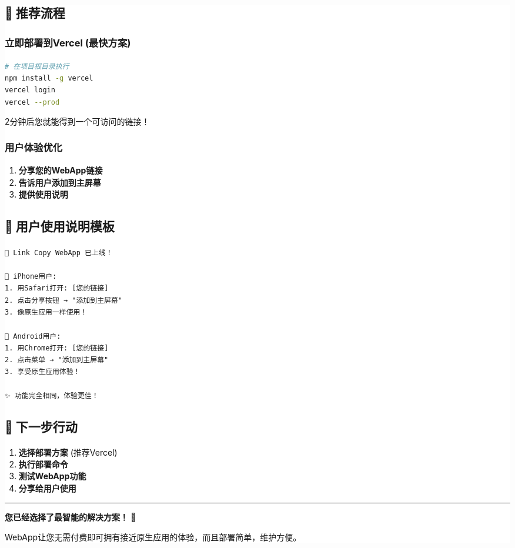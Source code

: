 ## 🎯 推荐流程

### 立即部署到Vercel (最快方案)

```bash
# 在项目根目录执行
npm install -g vercel
vercel login
vercel --prod
```

2分钟后您就能得到一个可访问的链接！

### 用户体验优化

1. **分享您的WebApp链接**
2. **告诉用户添加到主屏幕**
3. **提供使用说明**

## 📱 用户使用说明模板

```
🎉 Link Copy WebApp 已上线！

📱 iPhone用户:
1. 用Safari打开: [您的链接]
2. 点击分享按钮 → "添加到主屏幕"
3. 像原生应用一样使用！

🤖 Android用户:
1. 用Chrome打开: [您的链接]
2. 点击菜单 → "添加到主屏幕"  
3. 享受原生应用体验！

✨ 功能完全相同，体验更佳！
```

## 🚀 下一步行动

1. **选择部署方案** (推荐Vercel)
2. **执行部署命令**
3. **测试WebApp功能**
4. **分享给用户使用**

---

**您已经选择了最智能的解决方案！** 🎉

WebApp让您无需付费即可拥有接近原生应用的体验，而且部署简单，维护方便。 